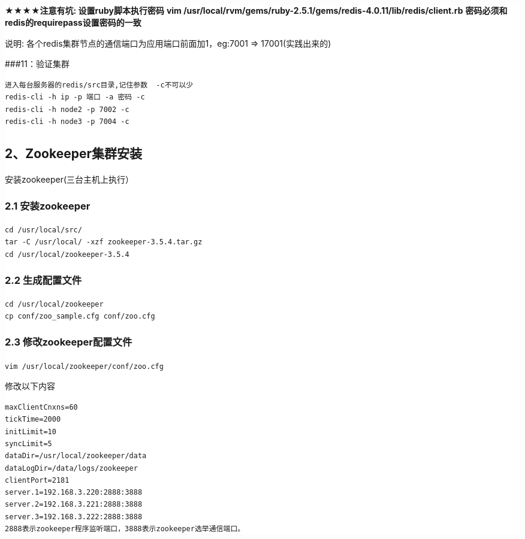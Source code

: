 **★★★★注意有坑: 设置ruby脚本执行密码**
**vim /usr/local/rvm/gems/ruby-2.5.1/gems/redis-4.0.11/lib/redis/client.rb**
**密码必须和redis的requirepass设置密码的一致**

说明: 各个redis集群节点的通信端口为应用端口前面加1，eg:7001 => 17001(实践出来的)



###11：验证集群

```
进入每台服务器的redis/src目录,记住参数  -c不可以少
redis-cli -h ip -p 端口 -a 密码 -c
redis-cli -h node2 -p 7002 -c
redis-cli -h node3 -p 7004 -c
```



## 2、Zookeeper集群安装

安装zookeeper(三台主机上执行）

### 2.1 安装zookeeper

```
cd /usr/local/src/
tar -C /usr/local/ -xzf zookeeper-3.5.4.tar.gz
cd /usr/local/zookeeper-3.5.4
```

### 2.2 生成配置文件

```
cd /usr/local/zookeeper
cp conf/zoo_sample.cfg conf/zoo.cfg
```

### 2.3 修改zookeeper配置文件

```
vim /usr/local/zookeeper/conf/zoo.cfg
```

修改以下内容

```
maxClientCnxns=60
tickTime=2000
initLimit=10
syncLimit=5
dataDir=/usr/local/zookeeper/data
dataLogDir=/data/logs/zookeeper
clientPort=2181
server.1=192.168.3.220:2888:3888
server.2=192.168.3.221:2888:3888
server.3=192.168.3.222:2888:3888
2888表示zookeeper程序监听端口，3888表示zookeeper选举通信端口。
```
